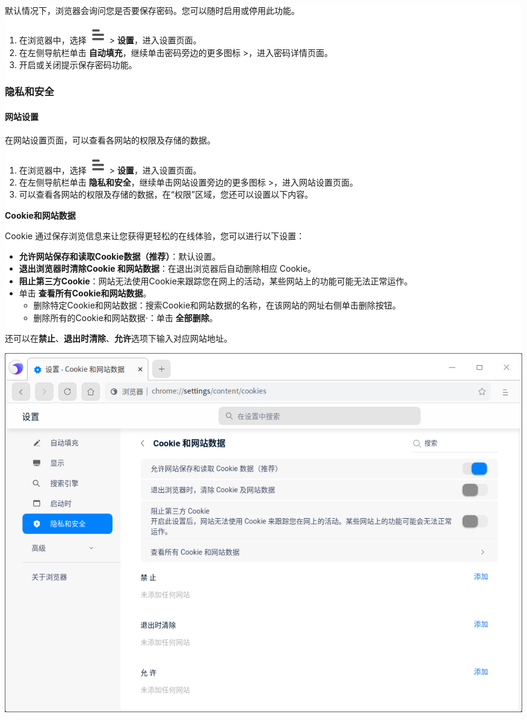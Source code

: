 默认情况下，浏览器会询问您是否要保存密码。您可以随时启用或停用此功能。

1. 在浏览器中，选择  ![icon_menu](icon/icon_menu.svg)  > **设置**，进入设置页面。
2. 在左侧导航栏单击 **自动填充**，继续单击密码旁边的更多图标 >，进入密码详情页面。
3. 开启或关闭提示保存密码功能。

### 隐私和安全

#### 网站设置

在网站设置页面，可以查看各网站的权限及存储的数据。

1. 在浏览器中，选择  ![icon_menu](icon/icon_menu.svg)  > **设置**，进入设置页面。
2. 在左侧导航栏单击 **隐私和安全**，继续单击网站设置旁边的更多图标  >，进入网站设置页面。
3. 可以查看各网站的权限及存储的数据，在“权限”区域，您还可以设置以下内容。

**Cookie和网站数据**

Cookie 通过保存浏览信息来让您获得更轻松的在线体验，您可以进行以下设置：

- **允许网站保存和读取Cookie数据（推荐）**：默认设置。
- **退出浏览器时清除Cookie 和网站数据**：在退出浏览器后自动删除相应 Cookie。
- **阻止第三方Cookie**：网站无法使用Cookie来跟踪您在网上的活动，某些网站上的功能可能无法正常运作。
- 单击 **查看所有Cookie和网站数据**。
  - 删除特定Cookie和网站数据：搜索Cookie和网站数据的名称，在该网站的网址右侧单击删除按钮。
  - 删除所有的Cookie和网站数据·：单击 **全部删除**。

还可以在**禁止**、**退出时清除**、**允许**选项下输入对应网站地址。

![1|cookies](jpg/cookies.png)
